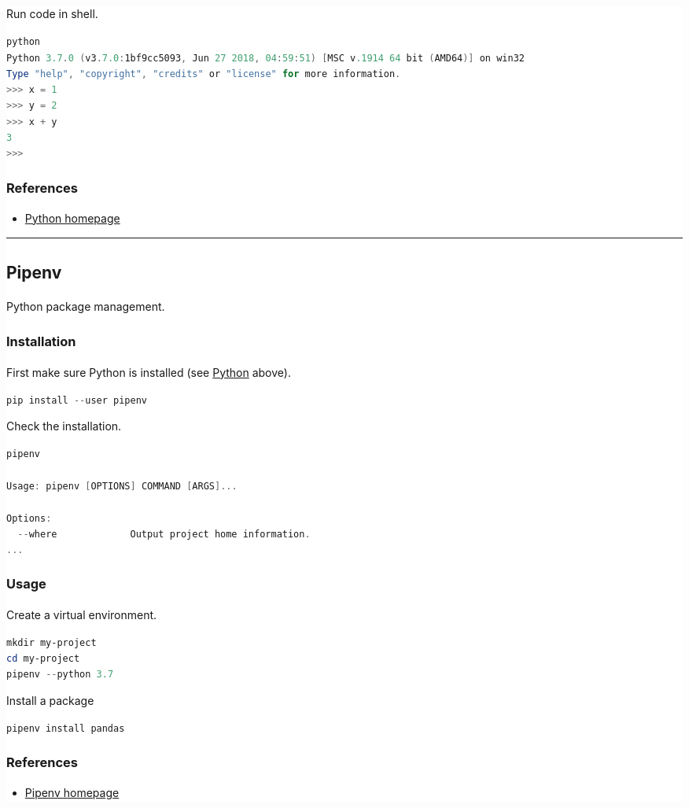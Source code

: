 Run code in shell.
```powershell
python
Python 3.7.0 (v3.7.0:1bf9cc5093, Jun 27 2018, 04:59:51) [MSC v.1914 64 bit (AMD64)] on win32
Type "help", "copyright", "credits" or "license" for more information.
>>> x = 1
>>> y = 2
>>> x + y
3
>>>
```

### References
- [Python homepage](https://www.python.org/)

___

## Pipenv
Python package management.

### Installation
First make sure Python is installed (see [Python](#python) above).
```powershell
pip install --user pipenv
```

Check the installation.
```powershell
pipenv

Usage: pipenv [OPTIONS] COMMAND [ARGS]...

Options:
  --where             Output project home information.
...
```

### Usage
Create a virtual environment.
```powershell
mkdir my-project
cd my-project
pipenv --python 3.7
```

Install a package
```powershell
pipenv install pandas
```

### References
- [Pipenv homepage](https://docs.pipenv.org/)
